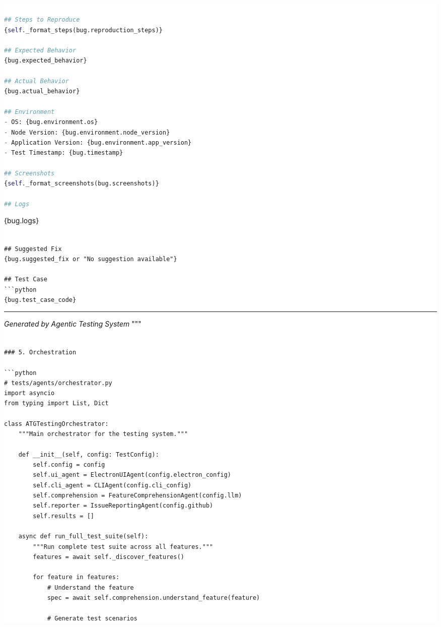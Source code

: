 ```python

## Steps to Reproduce
{self._format_steps(bug.reproduction_steps)}

## Expected Behavior
{bug.expected_behavior}

## Actual Behavior
{bug.actual_behavior}

## Environment
- OS: {bug.environment.os}
- Node Version: {bug.environment.node_version}
- Application Version: {bug.environment.app_version}
- Test Timestamp: {bug.timestamp}

## Screenshots
{self._format_screenshots(bug.screenshots)}

## Logs
```
{bug.logs}
```

## Suggested Fix
{bug.suggested_fix or "No suggestion available"}

## Test Case
```python
{bug.test_case_code}
```

---
*Generated by Agentic Testing System*
"""
```

### 5. Orchestration

```python
# tests/agents/orchestrator.py
import asyncio
from typing import List, Dict

class ATGTestingOrchestrator:
    """Main orchestrator for the testing system."""
    
    def __init__(self, config: TestConfig):
        self.config = config
        self.ui_agent = ElectronUIAgent(config.electron_config)
        self.cli_agent = CLIAgent(config.cli_config)
        self.comprehension = FeatureComprehensionAgent(config.llm)
        self.reporter = IssueReportingAgent(config.github)
        self.results = []
    
    async def run_full_test_suite(self):
        """Run complete test suite across all features."""
        features = await self._discover_features()
        
        for feature in features:
            # Understand the feature
            spec = await self.comprehension.understand_feature(feature)
            
            # Generate test scenarios
```